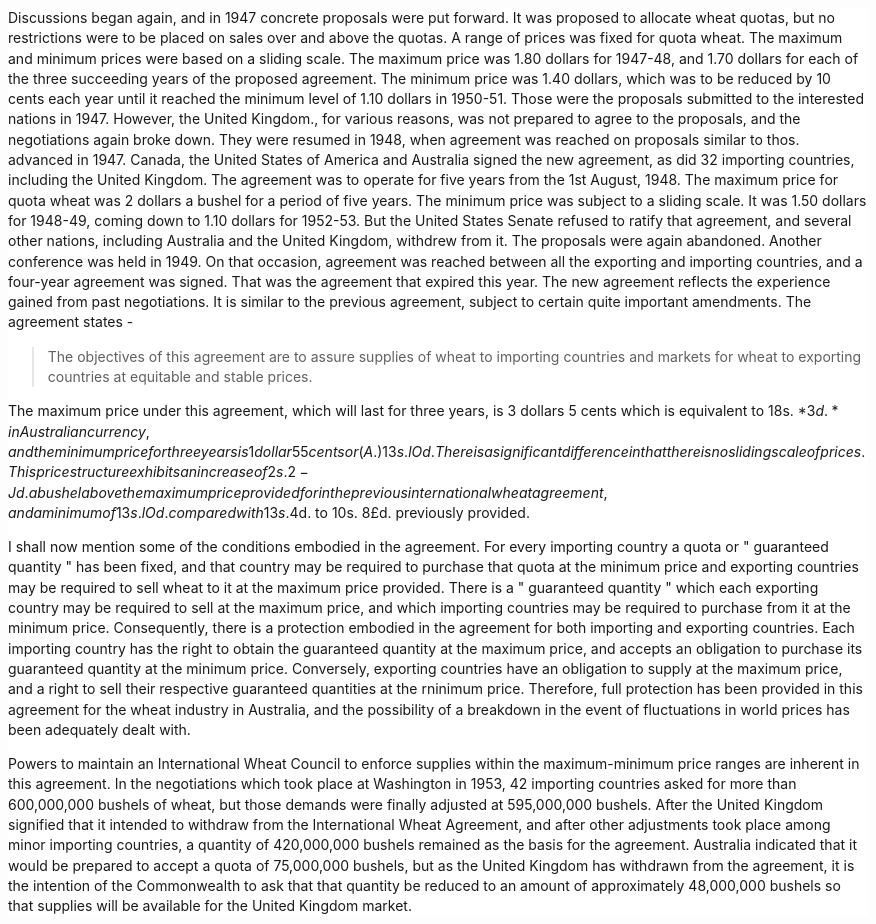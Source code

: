 Discussions began again, and in 1947 concrete proposals were put forward. It was proposed to allocate wheat quotas, but no restrictions were to be placed on sales over and above the quotas. A range of prices was fixed for quota wheat. The maximum and minimum prices were based on a sliding scale. The maximum price was 1.80 dollars for 1947-48, and 1.70 dollars for each of the three succeeding years of the proposed agreement. The minimum price was 1.40 dollars, which was to be reduced by 10 cents each year until it reached the minimum level of 1.10 dollars in 1950-51. Those were the proposals submitted to the interested nations in 1947. However, the United Kingdom., for various reasons, was not prepared to agree to the proposals, and the negotiations again broke down. They were resumed in 1948, when agreement was reached on proposals similar to thos. advanced in 1947. Canada, the United States of America and Australia signed the new agreement, as did 32 importing countries, including the United Kingdom. The agreement was to operate for five years from the 1st August, 1948. The maximum price for quota wheat was 2 dollars a bushel for a period of five years. The minimum price was subject to a sliding scale. It was 1.50 dollars for 1948-49, coming down to 1.10 dollars for 1952-53. But the United States Senate refused to ratify that agreement, and several other nations, including Australia and the United Kingdom, withdrew from it. The proposals were again abandoned. Another conference was held in 1949. On that occasion, agreement was reached between all the exporting and importing countries, and a four-year agreement was signed. That was the agreement that expired this year. The new agreement reflects the experience gained from past negotiations. It is similar to the previous agreement, subject to certain quite important amendments. The agreement states - 

  >The objectives of this agreement are to assure supplies of wheat to importing countries and markets for wheat to exporting countries at equitable and stable prices. 

The maximum price under this agreement, which will last for three years, is 3 dollars 5 cents which is equivalent to 18s.  *3$d.*  in Australian currency, and the minimum price for three years is 1 dollar 55 cents or (A.) 13s. lOd. There is a significant difference in that there is no sliding scale of prices. This price structure exhibits an increase of 2s. 2-Jd. a bushel above the maximum price provided for in the previous international wheat agreement, and a minimum of 13s. lOd. compared with 13s. 4$d. to 10s. 8£d. previously provided. 

I shall now mention some of the conditions embodied in the agreement. For every importing country a quota or " guaranteed quantity " has been fixed, and that country may be required to purchase that quota at the minimum price and exporting countries may be required to sell wheat to it at the maximum price provided. There is a " guaranteed quantity " which each exporting country may be required to sell at the maximum price, and which importing countries may be required to purchase from it at the minimum price. Consequently, there is a protection embodied in the agreement for both importing and exporting countries. Each importing country has the right to obtain the guaranteed quantity at the maximum price, and accepts an obligation to purchase its guaranteed quantity at the minimum price. Conversely, exporting countries have an obligation to supply at the maximum price, and a right to sell their respective guaranteed quantities at the rninimum price. Therefore, full protection has been provided in this agreement for the wheat industry in Australia, and the possibility of a breakdown in the event of fluctuations in world prices has been adequately dealt with. 

Powers to maintain an International Wheat Council to enforce supplies within the maximum-minimum price ranges are inherent in this agreement. In the negotiations which took place at Washington in 1953, 42 importing countries asked for more than 600,000,000 bushels of wheat, but those demands were finally adjusted at 595,000,000 bushels. After the United Kingdom signified that it intended to withdraw from the International Wheat Agreement, and after other adjustments took place among minor importing countries, a quantity of 420,000,000 bushels remained as the basis for the agreement. Australia indicated that it would be prepared to accept a quota of 75,000,000 bushels, but as the United Kingdom has withdrawn from the agreement, it is the intention of the Commonwealth to ask that that quantity be reduced to an amount of approximately 48,000,000 bushels so that supplies will be available for the United Kingdom market. 
